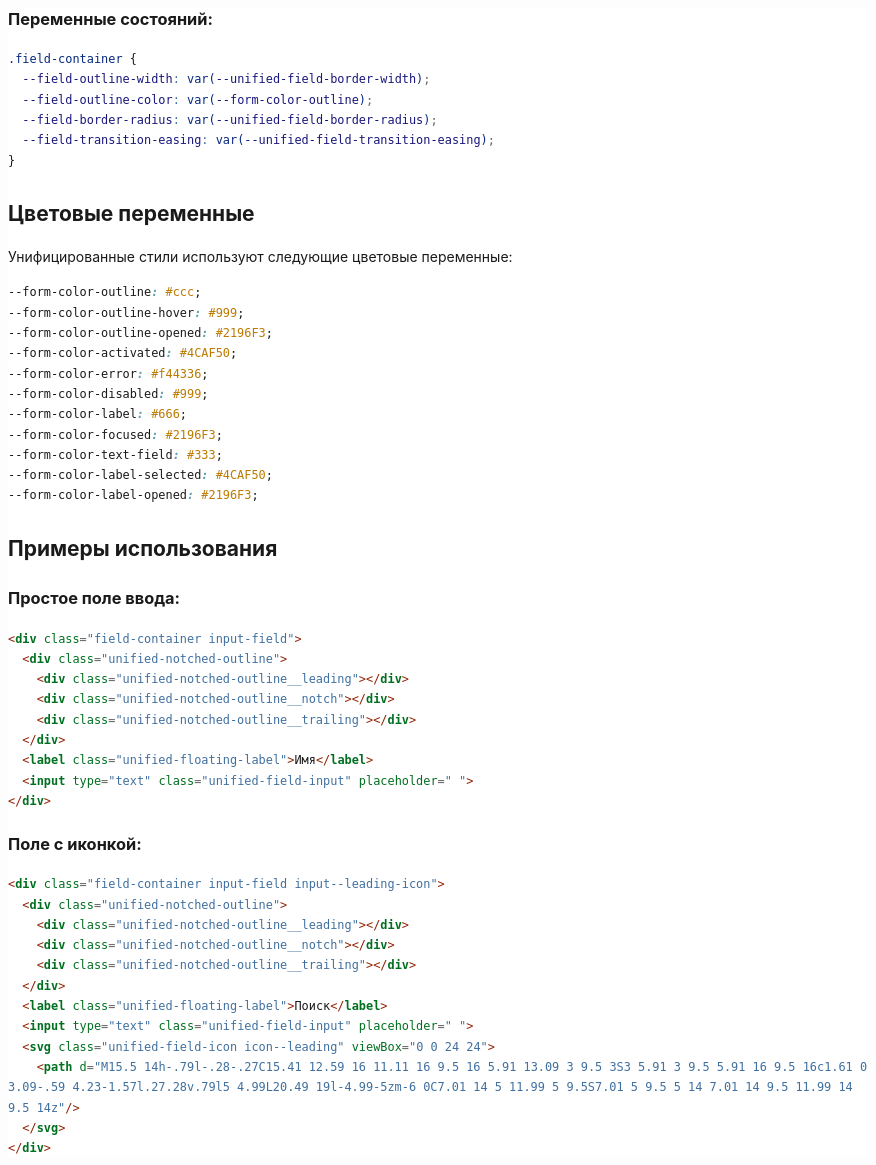 ### Переменные состояний:
```css
.field-container {
  --field-outline-width: var(--unified-field-border-width);
  --field-outline-color: var(--form-color-outline);
  --field-border-radius: var(--unified-field-border-radius);
  --field-transition-easing: var(--unified-field-transition-easing);
}
```

## Цветовые переменные

Унифицированные стили используют следующие цветовые переменные:

```css
--form-color-outline: #ccc;
--form-color-outline-hover: #999;
--form-color-outline-opened: #2196F3;
--form-color-activated: #4CAF50;
--form-color-error: #f44336;
--form-color-disabled: #999;
--form-color-label: #666;
--form-color-focused: #2196F3;
--form-color-text-field: #333;
--form-color-label-selected: #4CAF50;
--form-color-label-opened: #2196F3;
```

## Примеры использования

### Простое поле ввода:
```html
<div class="field-container input-field">
  <div class="unified-notched-outline">
    <div class="unified-notched-outline__leading"></div>
    <div class="unified-notched-outline__notch"></div>
    <div class="unified-notched-outline__trailing"></div>
  </div>
  <label class="unified-floating-label">Имя</label>
  <input type="text" class="unified-field-input" placeholder=" ">
</div>
```

### Поле с иконкой:
```html
<div class="field-container input-field input--leading-icon">
  <div class="unified-notched-outline">
    <div class="unified-notched-outline__leading"></div>
    <div class="unified-notched-outline__notch"></div>
    <div class="unified-notched-outline__trailing"></div>
  </div>
  <label class="unified-floating-label">Поиск</label>
  <input type="text" class="unified-field-input" placeholder=" ">
  <svg class="unified-field-icon icon--leading" viewBox="0 0 24 24">
    <path d="M15.5 14h-.79l-.28-.27C15.41 12.59 16 11.11 16 9.5 16 5.91 13.09 3 9.5 3S3 5.91 3 9.5 5.91 16 9.5 16c1.61 0 3.09-.59 4.23-1.57l.27.28v.79l5 4.99L20.49 19l-4.99-5zm-6 0C7.01 14 5 11.99 5 9.5S7.01 5 9.5 5 14 7.01 14 9.5 11.99 14 9.5 14z"/>
  </svg>
</div>
```
